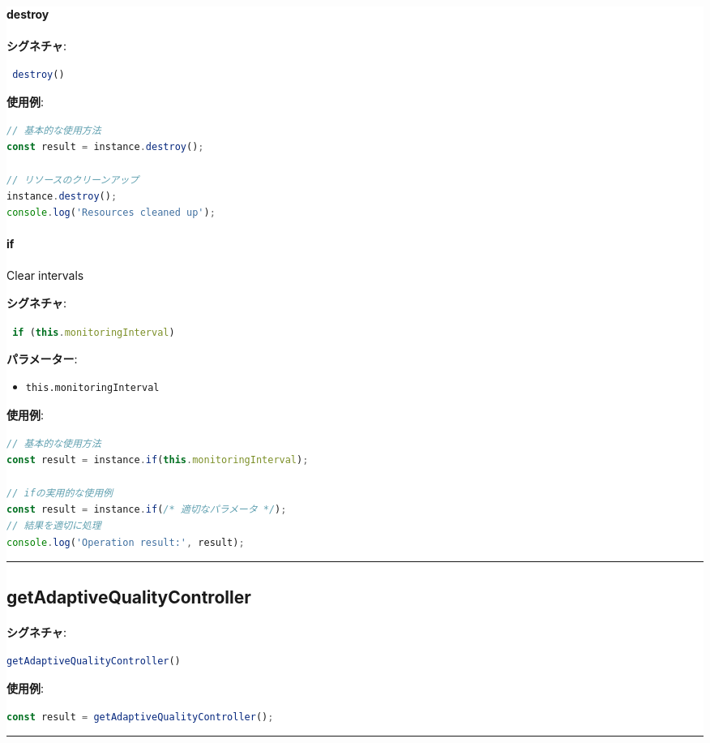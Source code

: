 #### destroy

**シグネチャ**:
```javascript
 destroy()
```

**使用例**:
```javascript
// 基本的な使用方法
const result = instance.destroy();

// リソースのクリーンアップ
instance.destroy();
console.log('Resources cleaned up');
```

#### if

Clear intervals

**シグネチャ**:
```javascript
 if (this.monitoringInterval)
```

**パラメーター**:
- `this.monitoringInterval`

**使用例**:
```javascript
// 基本的な使用方法
const result = instance.if(this.monitoringInterval);

// ifの実用的な使用例
const result = instance.if(/* 適切なパラメータ */);
// 結果を適切に処理
console.log('Operation result:', result);
```


---

## getAdaptiveQualityController

**シグネチャ**:
```javascript
getAdaptiveQualityController()
```

**使用例**:
```javascript
const result = getAdaptiveQualityController();
```

---
